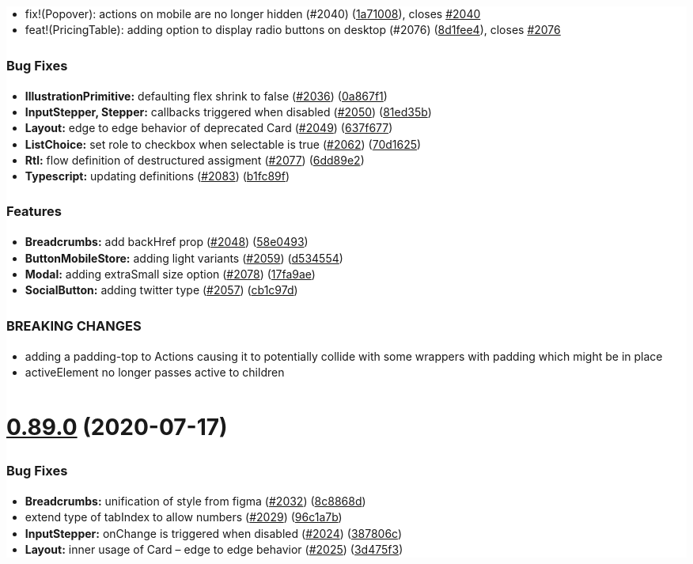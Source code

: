 - fix!(Popover): actions on mobile are no longer hidden (#2040) ([1a71008](https://github.com/kiwicom/orbit/commit/1a7100832a1dda020f09ec4ef6dfd1a18d7032bd)), closes [#2040](https://github.com/kiwicom/orbit/issues/2040)
- feat!(PricingTable): adding option to display radio buttons on desktop (#2076) ([8d1fee4](https://github.com/kiwicom/orbit/commit/8d1fee4041293e12f4609908d38d62bc0e85473d)), closes [#2076](https://github.com/kiwicom/orbit/issues/2076)

### Bug Fixes

- **IllustrationPrimitive:** defaulting flex shrink to false ([#2036](https://github.com/kiwicom/orbit/issues/2036)) ([0a867f1](https://github.com/kiwicom/orbit/commit/0a867f16794535d4d9caa041ca7b1a5ac3730ac0))
- **InputStepper, Stepper:** callbacks triggered when disabled ([#2050](https://github.com/kiwicom/orbit/issues/2050)) ([81ed35b](https://github.com/kiwicom/orbit/commit/81ed35be583686c64d7fd7ae7a8531a58833a853))
- **Layout:** edge to edge behavior of deprecated Card ([#2049](https://github.com/kiwicom/orbit/issues/2049)) ([637f677](https://github.com/kiwicom/orbit/commit/637f677147c2a1423eb5201bf39ebefed7cfe953))
- **ListChoice:** set role to checkbox when selectable is true ([#2062](https://github.com/kiwicom/orbit/issues/2062)) ([70d1625](https://github.com/kiwicom/orbit/commit/70d1625627953520f32d945996096ef93008876b))
- **Rtl:** flow definition of destructured assigment ([#2077](https://github.com/kiwicom/orbit/issues/2077)) ([6dd89e2](https://github.com/kiwicom/orbit/commit/6dd89e23e824decd81b8cb442d7bf2f37aa752d0))
- **Typescript:** updating definitions ([#2083](https://github.com/kiwicom/orbit/issues/2083)) ([b1fc89f](https://github.com/kiwicom/orbit/commit/b1fc89fcbb5f2cfe4aefc24436a7d93a95f8887b))

### Features

- **Breadcrumbs:** add backHref prop ([#2048](https://github.com/kiwicom/orbit/issues/2048)) ([58e0493](https://github.com/kiwicom/orbit/commit/58e049340436a75d8f058503b99eb46e40c9a950))
- **ButtonMobileStore:** adding light variants ([#2059](https://github.com/kiwicom/orbit/issues/2059)) ([d534554](https://github.com/kiwicom/orbit/commit/d534554a5ad335bcce9448c854256b2027f5cb65))
- **Modal:** adding extraSmall size option ([#2078](https://github.com/kiwicom/orbit/issues/2078)) ([17fa9ae](https://github.com/kiwicom/orbit/commit/17fa9ae6bf716a5021989a628cfcbfbb07e59930))
- **SocialButton:** adding twitter type ([#2057](https://github.com/kiwicom/orbit/issues/2057)) ([cb1c97d](https://github.com/kiwicom/orbit/commit/cb1c97dca7b58b56fe9503e791d62ad00cfb9fbc))

### BREAKING CHANGES

- adding a padding-top to Actions causing it to potentially collide with some wrappers with padding which might be in place
- activeElement no longer passes active to children

# [0.89.0](https://github.com/kiwicom/orbit/compare/0.88.0...0.89.0) (2020-07-17)

### Bug Fixes

- **Breadcrumbs:** unification of style from figma ([#2032](https://github.com/kiwicom/orbit/issues/2032)) ([8c8868d](https://github.com/kiwicom/orbit/commit/8c8868db821e0f9a401d0b4d4a4d9fea964461f8))
- extend type of tabIndex to allow numbers ([#2029](https://github.com/kiwicom/orbit/issues/2029)) ([96c1a7b](https://github.com/kiwicom/orbit/commit/96c1a7b6f906af5d6e231eb02fdda1b25a500979))
- **InputStepper:** onChange is triggered when disabled ([#2024](https://github.com/kiwicom/orbit/issues/2024)) ([387806c](https://github.com/kiwicom/orbit/commit/387806c63e5da13657b995389c42f81557492a0a))
- **Layout:** inner usage of Card – edge to edge behavior ([#2025](https://github.com/kiwicom/orbit/issues/2025)) ([3d475f3](https://github.com/kiwicom/orbit/commit/3d475f3d986c12286ce264f7d2f7ee7121858d4a))

